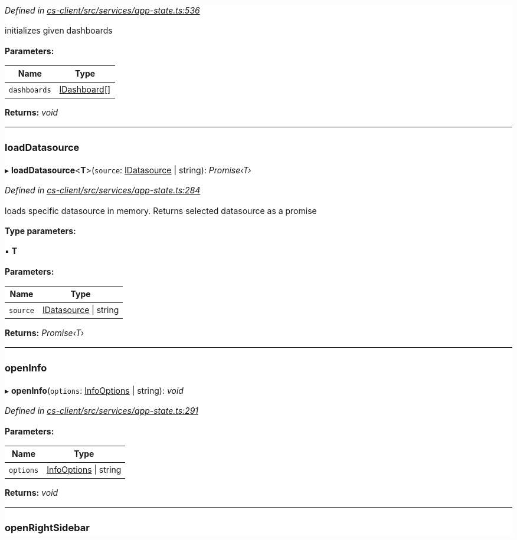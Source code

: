 *Defined in [cs-client/src/services/app-state.ts:536](https://github.com/TNOCS/csnext/blob/dad76c19/packages/cs-client/src/services/app-state.ts#L536)*

initializes given dashboards

**Parameters:**

Name | Type |
------ | ------ |
`dashboards` | [IDashboard](../interfaces/_cs_core_src_dashboard_dashboard_.idashboard.md)[] |

**Returns:** *void*

___

###  loadDatasource

▸ **loadDatasource**<**T**>(`source`: [IDatasource](../interfaces/_cs_core_src_datasources_datasource_.idatasource.md) | string): *Promise‹T›*

*Defined in [cs-client/src/services/app-state.ts:284](https://github.com/TNOCS/csnext/blob/dad76c19/packages/cs-client/src/services/app-state.ts#L284)*

loads specific datasource in memory. Returns selected datasource as a promise

**Type parameters:**

▪ **T**

**Parameters:**

Name | Type |
------ | ------ |
`source` | [IDatasource](../interfaces/_cs_core_src_datasources_datasource_.idatasource.md) &#124; string |

**Returns:** *Promise‹T›*

___

###  openInfo

▸ **openInfo**(`options`: [InfoOptions](_cs_core_src_dashboard_dashboard_options_.infooptions.md) | string): *void*

*Defined in [cs-client/src/services/app-state.ts:291](https://github.com/TNOCS/csnext/blob/dad76c19/packages/cs-client/src/services/app-state.ts#L291)*

**Parameters:**

Name | Type |
------ | ------ |
`options` | [InfoOptions](_cs_core_src_dashboard_dashboard_options_.infooptions.md) &#124; string |

**Returns:** *void*

___

###  openRightSidebar
